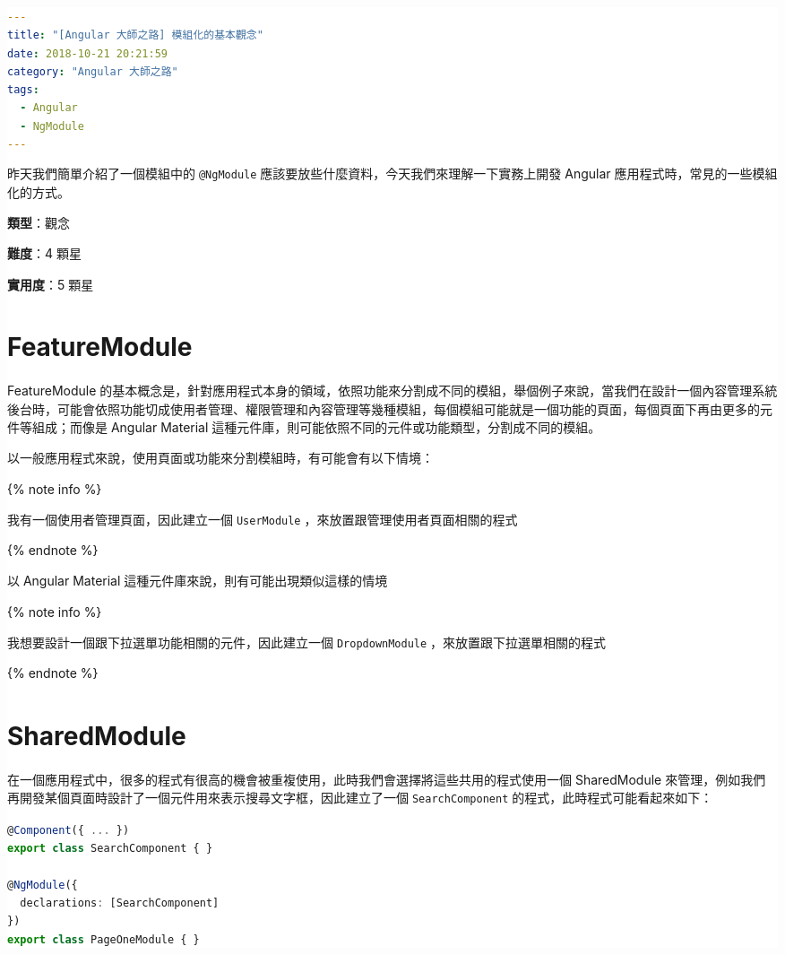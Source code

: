 ```yaml
---
title: "[Angular 大師之路] 模組化的基本觀念"
date: 2018-10-21 20:21:59
category: "Angular 大師之路"
tags:
  - Angular
  - NgModule
---
```


昨天我們簡單介紹了一個模組中的 `@NgModule` 應該要放些什麼資料，今天我們來理解一下實務上開發 Angular 應用程式時，常見的一些模組化的方式。



**類型**：觀念

**難度**：4 顆星

**實用度**：5 顆星

# FeatureModule

FeatureModule 的基本概念是，針對應用程式本身的領域，依照功能來分割成不同的模組，舉個例子來說，當我們在設計一個內容管理系統後台時，可能會依照功能切成使用者管理、權限管理和內容管理等幾種模組，每個模組可能就是一個功能的頁面，每個頁面下再由更多的元件等組成；而像是 Angular Material 這種元件庫，則可能依照不同的元件或功能類型，分割成不同的模組。

以一般應用程式來說，使用頁面或功能來分割模組時，有可能會有以下情境：

{% note info %}

我有一個使用者管理頁面，因此建立一個 `UserModule` ，來放置跟管理使用者頁面相關的程式

{% endnote %}

以 Angular Material 這種元件庫來說，則有可能出現類似這樣的情境

{% note info %}

我想要設計一個跟下拉選單功能相關的元件，因此建立一個 `DropdownModule` ，來放置跟下拉選單相關的程式

{% endnote %}

# SharedModule

在一個應用程式中，很多的程式有很高的機會被重複使用，此時我們會選擇將這些共用的程式使用一個 SharedModule 來管理，例如我們再開發某個頁面時設計了一個元件用來表示搜尋文字框，因此建立了一個 `SearchComponent` 的程式，此時程式可能看起來如下：

```typescript
@Component({ ... })
export class SearchComponent { }

@NgModule({
  declarations: [SearchComponent]
})
export class PageOneModule { }

```
